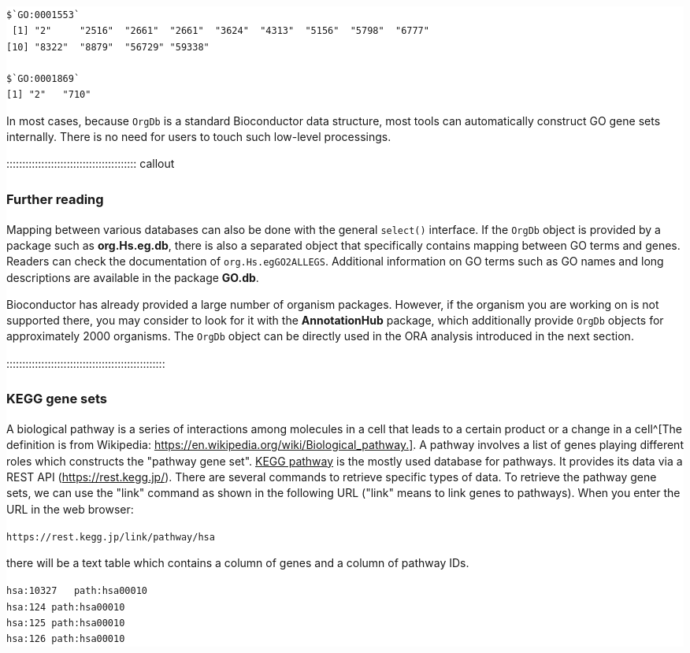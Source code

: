 ``` output
$`GO:0001553`
 [1] "2"     "2516"  "2661"  "2661"  "3624"  "4313"  "5156"  "5798"  "6777" 
[10] "8322"  "8879"  "56729" "59338"

$`GO:0001869`
[1] "2"   "710"
```

In most cases, because `OrgDb` is a standard Bioconductor data structure, most
tools can automatically construct GO gene sets internally. There is no need
for users to touch such low-level processings.


:::::::::::::::::::::::::::::::::::::::::  callout


### Further reading

Mapping between various databases can also be done with the general `select()`
interface. If the `OrgDb` object is provided by a package such as
**org.Hs.eg.db**, there is also a separated object that specifically contains
mapping between GO terms and genes. Readers can check the documentation of
`org.Hs.egGO2ALLEGS`. Additional information on GO terms such as GO names and
long descriptions are available in the package **GO.db**.


Bioconductor has already provided a large number of organism packages.
However, if the organism you are working on is not supported there, you may
consider to look for it with the **AnnotationHub** package, which additionally
provide `OrgDb` objects for approximately 2000 organisms. The `OrgDb`
object can be directly used in the ORA analysis introduced in the next section.

::::::::::::::::::::::::::::::::::::::::::::::::::


### KEGG gene sets

A biological pathway is a series of interactions among molecules in a cell
that leads to a certain product or a change in a cell^[The definition is from
Wikipedia: https://en.wikipedia.org/wiki/Biological_pathway.]. A pathway
involves a list of genes playing different roles which constructs the "pathway
gene set". [KEGG pathway](https://www.genome.jp/kegg/pathway.html) is the
mostly used database for pathways. It provides its data via a REST API
(https://rest.kegg.jp/). There are several commands to retrieve specific types
of data. To retrieve the pathway gene sets, we can use the "link" command as
shown in the following URL ("link" means to link genes to pathways). When you
enter the URL in the web browser:

```
https://rest.kegg.jp/link/pathway/hsa
```

there will be a text table which contains a column of genes and a column of
pathway IDs.

```
hsa:10327   path:hsa00010
hsa:124 path:hsa00010
hsa:125 path:hsa00010
hsa:126 path:hsa00010
```
